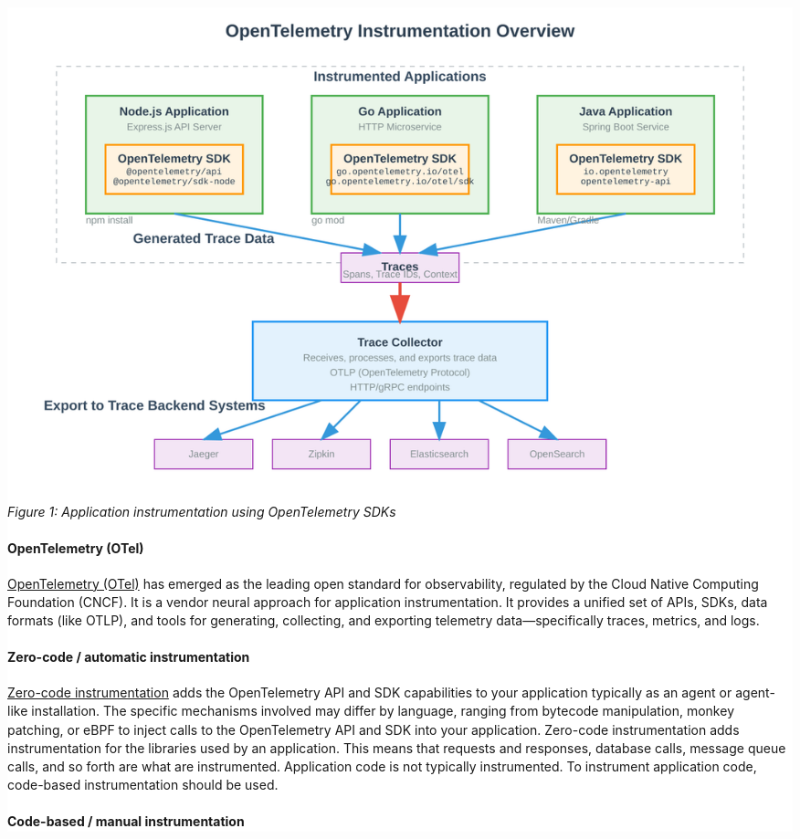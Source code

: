 ![Instrumentation Overview](./instrumentation-overview.svg)
_Figure 1: Application instrumentation using OpenTelemetry SDKs_

#### OpenTelemetry (OTel)

[OpenTelemetry (OTel)](https://opentelemetry.io/) has emerged as the leading open standard for observability, regulated by the Cloud Native Computing Foundation (CNCF). It is a vendor neural approach for application instrumentation. It provides a unified set of APIs, SDKs, data formats (like OTLP), and tools for generating, collecting, and exporting telemetry data—specifically traces, metrics, and logs.

#### Zero-code / automatic instrumentation

[Zero-code instrumentation](https://opentelemetry.io/docs/concepts/instrumentation/zero-code/) adds the OpenTelemetry API and SDK capabilities to your application typically as an agent or agent-like installation. The specific mechanisms involved may differ by language, ranging from bytecode manipulation, monkey patching, or eBPF to inject calls to the OpenTelemetry API and SDK into your application. Zero-code instrumentation adds instrumentation for the libraries used by an application. This means that requests and responses, database calls, message queue calls, and so forth are what are instrumented.
Application code is not typically instrumented. To instrument application code, code-based instrumentation should be used.

#### Code-based / manual instrumentation
